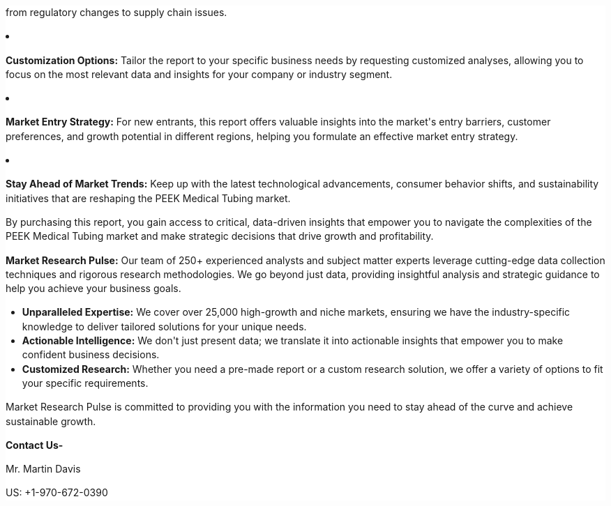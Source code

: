 from regulatory changes to supply chain issues.</p></li><li><p><strong>Customization Options:</strong> Tailor the report to your specific business needs by requesting customized analyses, allowing you to focus on the most relevant data and insights for your company or industry segment.</p></li><li><p><strong>Market Entry Strategy:</strong> For new entrants, this report offers valuable insights into the market's entry barriers, customer preferences, and growth potential in different regions, helping you formulate an effective market entry strategy.</p></li><li><p><strong>Stay Ahead of Market Trends:</strong> Keep up with the latest technological advancements, consumer behavior shifts, and sustainability initiatives that are reshaping the PEEK Medical Tubing market.</p></li></ol><p>By purchasing this report, you gain access to critical, data-driven insights that empower you to navigate the complexities of the PEEK Medical Tubing market and make strategic decisions that drive growth and profitability.</p><p><strong>Market Research Pulse:</strong>&nbsp;Our team of 250+ experienced analysts and subject matter experts leverage cutting-edge data collection techniques and rigorous research methodologies. We go beyond just data, providing insightful analysis and strategic guidance to help you achieve your business goals.</p><ul><li><strong>Unparalleled Expertise:</strong>&nbsp;We cover over 25,000 high-growth and niche markets, ensuring we have the industry-specific knowledge to deliver tailored solutions for your unique needs.</li><li><strong>Actionable Intelligence:</strong>&nbsp;We don't just present data; we translate it into actionable insights that empower you to make confident business decisions.</li><li><strong>Customized Research:</strong>&nbsp;Whether you need a pre-made report or a custom research solution, we offer a variety of options to fit your specific requirements.</li></ul><p>Market Research Pulse is committed to providing you with the information you need to stay ahead of the curve and achieve sustainable growth.</p><p><strong>Contact Us-</strong></p><p>Mr. Martin Davis</p><p>US: +1-970-672-0390</p>
